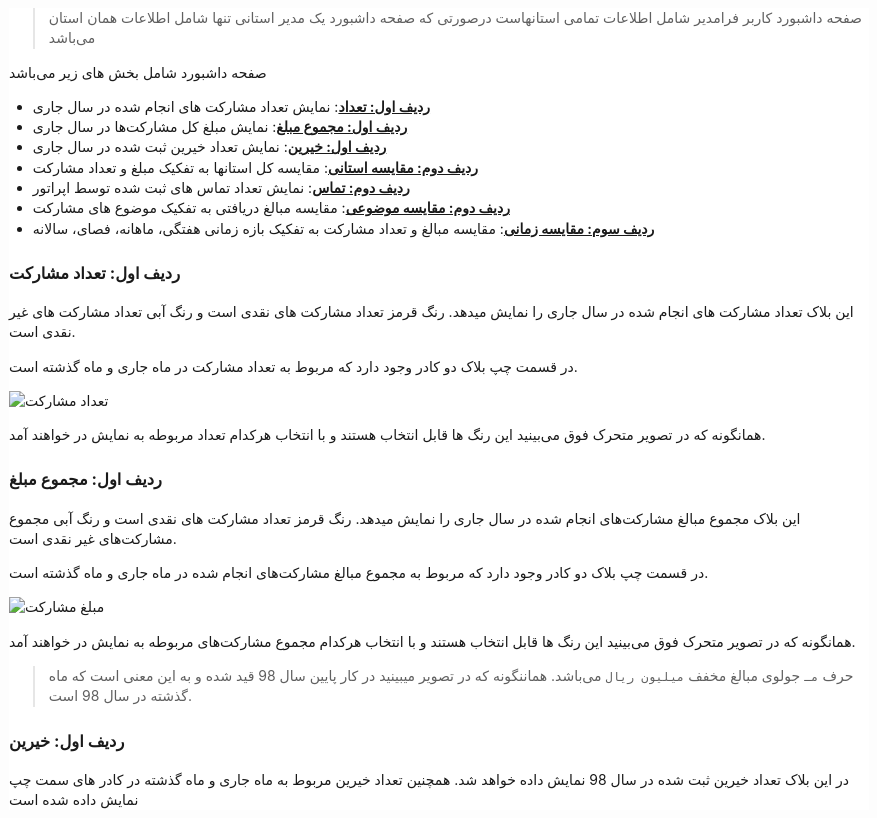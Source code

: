 > صفحه داشبورد کاربر فرامدیر شامل اطلاعات تمامی استانهاست درصورتی که صفحه داشبورد یک مدیر استانی تنها شامل اطلاعات همان استان می‌باشد

صفحه داشبورد شامل بخش های زیر می‌باشد

- **[ردیف اول: تعداد](#dashboard-count)**: نمایش تعداد مشارکت های انجام شده در سال جاری
- **[ردیف اول: مجموع مبلغ](#dashboard-amount)**: نمایش مبلغ کل مشارکت‌ها در سال جاری
- **[ردیف اول: خیرین](#dashboard-benefactors)**: نمایش تعداد خیرین ثبت شده در سال جاری
- **[ردیف دوم: مقایسه استانی](#dashboard-byprovince)**: مقایسه کل استانها به تفکیک مبلغ و تعداد مشارکت
- **[ردیف دوم: تماس](#dashboard-calls)**: نمایش تعداد تماس های ثبت شده توسط اپراتور
- **[ردیف دوم: مقایسه موضوعی](#dashboard-bysubject)**: مقایسه مبالغ دریافتی به تفکیک موضوع های مشارکت
- **[ردیف سوم: مقایسه زمانی](#dashboard-bytime)**: مقایسه مبالغ و تعداد مشارکت به تفکیک بازه زمانی هفتگی، ماهانه، فصای، سالانه

<a id="dashboard-count"></a>

### ردیف اول: تعداد مشارکت

 این بلاک تعداد مشارکت های انجام شده در سال جاری را نمایش میدهد. رنگ قرمز تعداد مشارکت های نقدی است و رنگ آبی تعداد مشارکت های غیر نقدی است.

 در قسمت چپ بلاک دو کادر وجود دارد که مربوط به تعداد مشارکت در ماه جاری و ماه گذشته است.
  
![تعداد مشارکت](../images/1_0/dashboard-donation-count.gif)


همانگونه که در تصویر متحرک فوق می‌بینید این رنگ ها قابل انتخاب هستند و با انتخاب هرکدام تعداد مربوطه به نمایش در خواهند آمد.


<a id="dashboard-amount"></a>

### ردیف اول: مجموع مبلغ
 این بلاک مجموع مبالغ مشارکت‌های انجام شده در سال جاری را نمایش میدهد. رنگ قرمز تعداد مشارکت های نقدی است و رنگ آبی مجموع مشارکت‌های غیر نقدی است.

 در قسمت چپ بلاک دو کادر وجود دارد که مربوط به مجموع مبالغ مشارکت‌های انجام شده در ماه جاری و ماه گذشته است.

![مبلغ مشارکت](../images/1_0/dashboard-donation-amount.gif)

همانگونه که در تصویر متحرک فوق می‌بینید این رنگ ها قابل انتخاب هستند و با انتخاب هرکدام مجموع مشارکت‌های مربوطه به نمایش در خواهند آمد.

> حرف `مـ` جولوی مبالغ مخفف `میلیون ریال` می‌باشد. هماننگونه که در تصویر میبینید در کار پایین سال 98 قید شده و به این معنی است که ماه گذشته در سال  98 است. 

<a id="dashboard-benefactors"></a>

### ردیف اول: خیرین
در این بلاک تعداد خیرین ثبت شده در سال 98 نمایش داده خواهد شد. همچنین تعداد خیرین مربوط به ماه جاری و ماه گذشته در کادر های سمت چپ نمایش داده شده است

<a id="dashboard-byprovince"></a>
